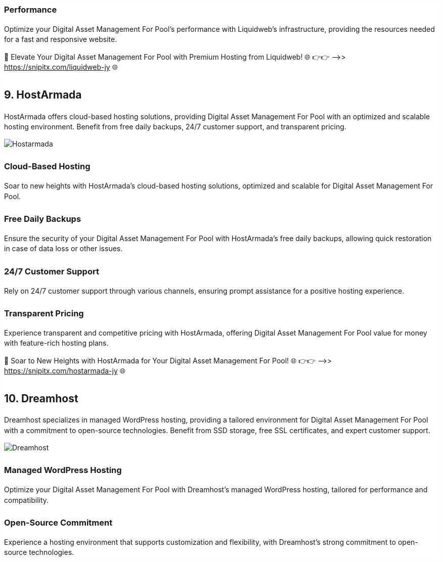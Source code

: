 ### Performance
Optimize your Digital Asset Management For Pool’s performance with Liquidweb’s infrastructure, providing the resources needed for a fast and responsive website.

🚀 Elevate Your Digital Asset Management For Pool with Premium Hosting from Liquidweb! 🌐
👉👉 -->> https://snipitx.com/liquidweb-jy 🌐

## 9. HostArmada

HostArmada offers cloud-based hosting solutions, providing Digital Asset Management For Pool with an optimized and scalable hosting environment. Benefit from free daily backups, 24/7 customer support, and transparent pricing.

![Hostarmada](https://i.imgur.com/KFbdf3o.jpeg "Hostarmada Hosting")

### Cloud-Based Hosting
Soar to new heights with HostArmada’s cloud-based hosting solutions, optimized and scalable for Digital Asset Management For Pool.

### Free Daily Backups
Ensure the security of your Digital Asset Management For Pool with HostArmada’s free daily backups, allowing quick restoration in case of data loss or other issues.

### 24/7 Customer Support
Rely on 24/7 customer support through various channels, ensuring prompt assistance for a positive hosting experience.

### Transparent Pricing
Experience transparent and competitive pricing with HostArmada, offering Digital Asset Management For Pool value for money with feature-rich hosting plans.

🚀 Soar to New Heights with HostArmada for Your Digital Asset Management For Pool! 🌐
👉👉 -->> https://snipitx.com/hostarmada-jy 🌐

## 10. Dreamhost

Dreamhost specializes in managed WordPress hosting, providing a tailored environment for Digital Asset Management For Pool with a commitment to open-source technologies. Benefit from SSD storage, free SSL certificates, and expert customer support.

![Dreamhost](https://i.imgur.com/rXIg8ip.jpeg "Dreamhost Hosting")

### Managed WordPress Hosting
Optimize your Digital Asset Management For Pool with Dreamhost’s managed WordPress hosting, tailored for performance and compatibility.

### Open-Source Commitment
Experience a hosting environment that supports customization and flexibility, with Dreamhost’s strong commitment to open-source technologies.
